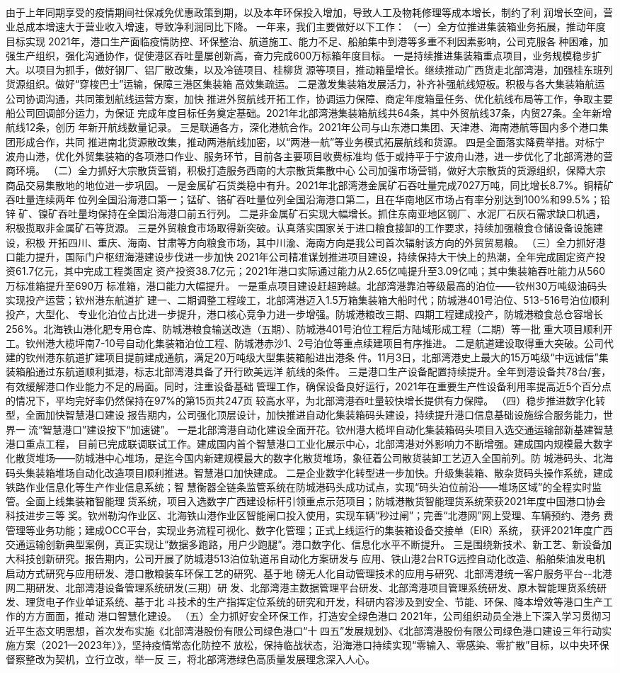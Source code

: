 由于上年同期享受的疫情期间社保减免优惠政策到期，以及本年环保投入增加，导致人工及物耗修理等成本增长，制约了利
润增长空间，营业总成本增速大于营业收入增速，导致净利润同比下降。
一年来，我们主要做好以下工作：
（一）全方位推进集装箱业务拓展，推动年度目标实现
2021年，港口生产面临疫情防控、环保整治、航道施工、能力不足、船舶集中到港等多重不利因素影响，公司克服各
种困难，加强生产组织，强化沟通协作，促使港区吞吐量屡创新高，奋力完成600万标箱年度目标。
一是持续推进集装箱重点项目，业务规模稳步扩大。以项目为抓手，做好钢厂、铝厂散改集，以及冷链项目、桂柳货
源等项目，推动箱量增长。继续推动广西货走北部湾港，加强桂东班列货源组织。做好“穿梭巴士”运输，保障三港区集装箱
高效集疏运。
二是激发集装箱发展活力，补齐补强航线短板。积极与各大集装箱航运公司协调沟通，共同策划航线运营方案，加快
推进外贸航线开拓工作，协调运力保障、商定年度箱量任务、优化航线布局等工作，争取主要船公司回调部分运力，为保证
完成年度目标任务奠定基础。2021年北部湾港集装箱航线共64条，其中外贸航线37条，内贸27条。全年新增航线12条，创历
年新开航线数量记录。
三是联通各方，深化港航合作。2021年公司与山东港口集团、天津港、海南港航等国内多个港口集团形成合作，共同
推进南北货源散改集，推动两港航线加密，以“两港一航”等业务模式拓展航线和货源。
四是全面落实降费举措。对标宁波舟山港，优化外贸集装箱的各项港口作业、服务环节，目前各主要项目收费标准均
低于或持平于宁波舟山港，进一步优化了北部湾港的营商环境。
（二）全力抓好大宗散货营销，积极打造服务西南的大宗散货集散中心
公司加强市场营销，做好大宗散货的货源组织，保障大宗商品交易集散地的地位进一步巩固。
一是金属矿石货类稳中有升。2021年北部湾港金属矿石吞吐量完成7027万吨，同比增长8.7%。铜精矿吞吐量连续两年
位列全国沿海港口第一；锰矿、铬矿吞吐量位列全国沿海港口第二，且在华南地区市场占有率分别达到100%和99.5%；铅锌
矿、镍矿吞吐量均保持在全国沿海港口前五行列。
二是非金属矿石实现大幅增长。抓住东南亚地区钢厂、水泥厂石灰石需求缺口机遇，积极揽取非金属矿石等货源。
三是外贸粮食市场取得新突破。认真落实国家关于进口粮食接卸的工作要求，持续加强粮食仓储设备设施建设，积极
开拓四川、重庆、海南、甘肃等方向粮食市场，其中川渝、海南方向是我公司首次辐射该方向的外贸贸易粮。
（三）全力抓好港口能力提升，国际门户枢纽海港建设步伐进一步加快
2021年公司精准谋划推进项目建设，持续保持大干快上的热潮，全年完成固定资产投资61.7亿元，其中完成工程类固定
资产投资38.7亿元；2021年港口实际通过能力从2.65亿吨提升至3.09亿吨；其中集装箱吞吐能力从560万标准箱提升至690万
标准箱，港口能力大幅提升。
一是重点项目建设赶超跨越。北部湾港靠泊等级最高的泊位——钦州30万吨级油码头实现投产运营；钦州港东航道扩
建一、二期调整工程竣工，北部湾港迈入1.5万箱集装箱大船时代；防城港401号泊位、513-516号泊位顺利投产，大型化、
专业化泊位占比进一步提升，港口核心竞争力进一步增强。防城港粮改三期、四期工程建成投产，防城港粮食总仓容增长
256%。北海铁山港化肥专用仓库、防城港粮食输送改造（五期）、防城港401号泊位工程后方陆域形成工程（二期）等一批
重大项目顺利开工。钦州港大榄坪南7-10号自动化集装箱泊位工程、防城港赤沙1、2号泊位等重点续建项目有序推进。
二是航道建设取得重大突破。公司代建的钦州港东航道扩建项目提前建成通航，满足20万吨级大型集装箱船进出港条
件。11月3日，北部湾港史上最大的15万吨级“中远诚信”集装箱船通过东航道顺利抵港，标志北部湾港具备了开行欧美远洋
航线的条件。
三是港口生产设备配置持续提升。全年到港设备共78台/套，有效缓解港口作业能力不足的局面。同时，注重设备基础
管理工作，确保设备良好运行，2021年在重要生产性设备利用率提高近5个百分点的情况下，平均完好率仍然保持在97%的第15页共247页
较高水平，为北部湾港吞吐量较快增长提供有力保障。
（四）稳步推进数字化转型，全面加快智慧港口建设
报告期内，公司强化顶层设计，加快推进自动化集装箱码头建设，持续提升港口信息基础设施综合服务能力，世界一
流“智慧港口”建设按下“加速键”。
一是北部湾港自动化建设全面开花。钦州港大榄坪自动化集装箱码头项目入选交通运输部新基建智慧港口重点工程，
目前已完成联调联试工作。建成国内首个智慧港口工业化展示中心，北部湾港对外影响力不断增强。建成国内规模最大数字
化散货堆场——防城港中心堆场，是迄今国内新建规模最大的数字化散货堆场，象征着公司散货装卸工艺迈入全国前列。防
城港码头、北海码头集装箱堆场自动化改造项目顺利推进。智慧港口加快建成。
二是企业数字化转型进一步加快。升级集装箱、散杂货码头操作系统，建成铁路作业信息化等生产作业信息系统；智
慧衡器全链条监管系统在防城港码头成功试点，实现“码头泊位前沿——堆场区域”的全程实时监管。全面上线集装箱智能理
货系统，项目入选数字广西建设标杆引领重点示范项目；防城港散货智能理货系统荣获2021年度中国港口协会科技进步三等
奖。钦州勒沟作业区、北海铁山港作业区智能闸口投入使用，实现车辆“秒过闸”；完善“北港网”网上受理、车辆预约、港务
费管理等业务功能；建成OCC平台，实现业务流程可视化、数字化管理；正式上线运行的集装箱设备交接单（EIR）系统，
获评2021年度广西交通运输创新典型案例，真正实现让“数据多跑路，用户少跑腿”。港口数字化、信息化水平不断提升。
三是围绕新技术、新工艺、新设备加大科技创新研究。报告期内，公司开展了防城港513泊位轨道吊自动化方案研发与
应用、铁山港2台RTG远控自动化改造、船舶柴油发电机启动方式研究与应用研发、港口散粮装车环保工艺的研究、基于地
磅无人化自动管理技术的应用与研究、北部湾港统一客户服务平台--北港网二期研发、北部湾港设备管理系统研发(三期）研
发、北部湾港主数据管理平台研发、北部湾港项目管理系统研发、原木智能理货系统研发、理货电子作业单证系统、基于北
斗技术的生产指挥定位系统的研究和开发，科研内容涉及到安全、节能、环保、降本增效等港口生产工作的方方面面，推动
港口智慧化建设。
（五）全力抓好安全环保工作，打造安全绿色港口
2021年，公司组织动员全港上下深入学习贯彻习近平生态文明思想，首次发布实施《北部湾港股份有限公司绿色港口“十
四五”发展规划》、《北部湾港股份有限公司绿色港口建设三年行动实施方案（2021—2023年）》，坚持疫情常态化防控不
放松，保持临战状态，沿海港口持续实现“零输入、零感染、零扩散”目标，以中央环保督察整改为契机，立行立改，举一反
三，将北部湾港绿色高质量发展理念深入人心。